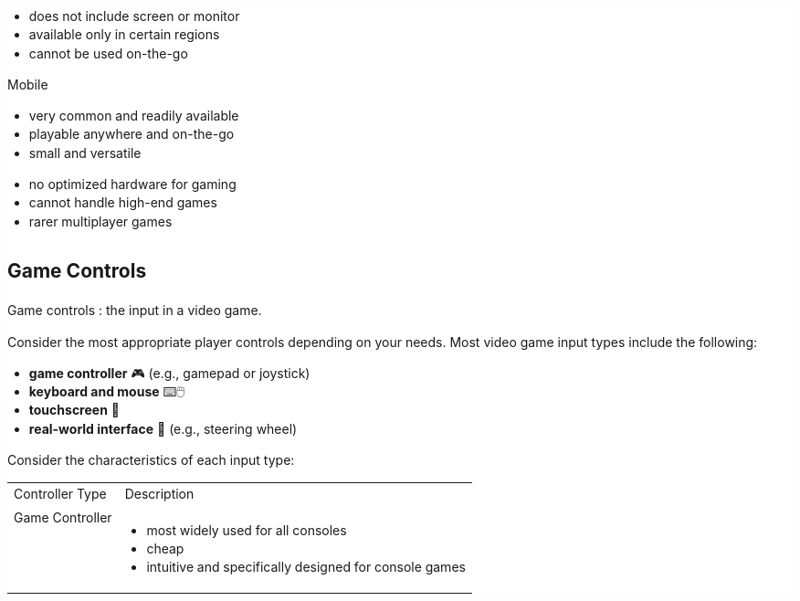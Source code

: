 </td>
<td>

* does not include screen or monitor
* available only in certain regions
* cannot be used on-the-go

</td>
</tr>
<tr>
<td>Mobile</td>
<td>

* very common and readily available
* playable anywhere and on-the-go
* small and versatile

</td>
<td>

* no optimized hardware for gaming
* cannot handle high-end games
* rarer multiplayer games

</td>
</tr>
</table>

## Game Controls

Game controls
: the input in a video game.

Consider the most appropriate player controls depending on your needs. Most video game input types include the
following:

* **game controller** 🎮 (e.g., gamepad or joystick)
* **keyboard and mouse** ⌨️🖱️
* **touchscreen** 📱
* **real-world interface** 🎲 (e.g., steering wheel)

Consider the characteristics of each input type:

<table style="both">
<tr>
<td>Controller Type</td><td>Description</td>
</tr>
<tr>
<td>Game Controller</td>
<td>

* most widely used for all consoles
* cheap
* intuitive and specifically designed for console games
